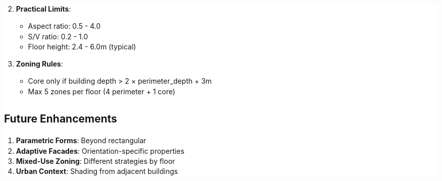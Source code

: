 2. **Practical Limits**:
   - Aspect ratio: 0.5 - 4.0
   - S/V ratio: 0.2 - 1.0
   - Floor height: 2.4 - 6.0m (typical)

3. **Zoning Rules**:
   - Core only if building depth > 2 × perimeter_depth + 3m
   - Max 5 zones per floor (4 perimeter + 1 core)

## Future Enhancements

1. **Parametric Forms**: Beyond rectangular
2. **Adaptive Facades**: Orientation-specific properties
3. **Mixed-Use Zoning**: Different strategies by floor
4. **Urban Context**: Shading from adjacent buildings